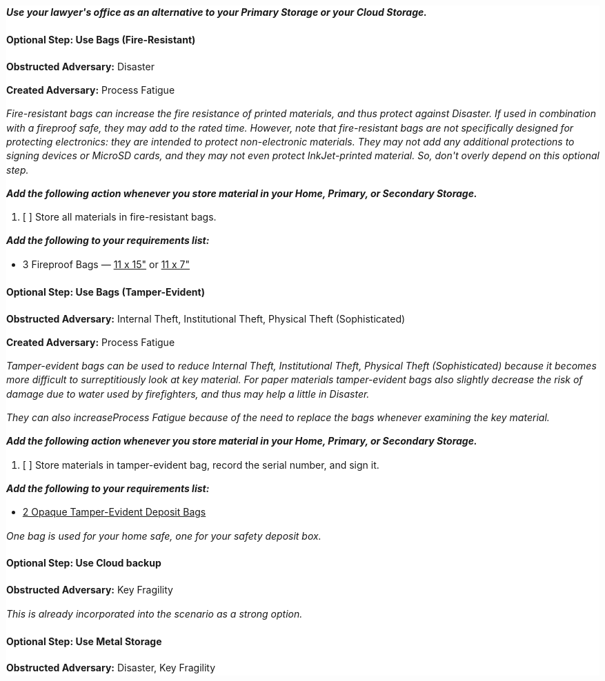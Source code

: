 **_Use your lawyer's office as an alternative to your Primary Storage or your Cloud Storage._**

#### Optional Step: Use Bags (Fire-Resistant)

**Obstructed Adversary:** Disaster

**Created Adversary:** Process Fatigue

_Fire-resistant bags can increase the fire resistance of printed materials, and thus protect against Disaster. If used in combination with a fireproof safe, they may add to the rated time. However, note that fire-resistant bags are not specifically designed for protecting electronics: they are intended to protect non-electronic materials. They may not add any additional protections to signing devices or MicroSD cards, and they may not even protect InkJet-printed material. So, don't overly depend on this optional step._

**_Add the following action whenever you store material in your Home, Primary, or Secondary Storage._**

1. [  ] Store all materials in fire-resistant bags.

**_Add the following to your requirements list:_**

* 3 Fireproof Bags — [11 x 15"](https://www.amazon.com/COLCASE-Fireproof-Non-Itchy-Resistant-Documents/dp/B074S2H4H9/) or [11 x 7"](https://www.amazon.com/gp/product/B01KWTE9ZU)

#### Optional Step: Use Bags (Tamper-Evident)

**Obstructed Adversary:** Internal Theft, Institutional Theft, Physical Theft (Sophisticated)

**Created Adversary:** Process Fatigue

_Tamper-evident bags can be used to reduce Internal Theft, Institutional Theft, Physical Theft (Sophisticated) because it becomes more difficult to surreptitiously look at key material. For paper materials tamper-evident bags also slightly decrease the risk of damage due to water used by firefighters, and thus may help a little in Disaster._

_They can also increaseProcess Fatigue because of the need to replace the bags whenever examining the key material._

**_Add the following action whenever you store material in your Home, Primary, or Secondary Storage._**

1. [  ] Store materials in tamper-evident bag, record the serial number, and sign it.

**_Add the following to your requirements list:_**

* [2 Opaque Tamper-Evident Deposit Bags](https://www.amazon.com/MMF-Industries-Tamper-Evident-Deposit-2362011N06/dp/B000J09BRO/ref=dp_prsubs_3?pd_rd_i=B000J09BRO&psc=1)

_One bag is used for your home safe, one for your safety deposit box._

#### Optional Step: Use Cloud backup
    
**Obstructed Adversary:** Key Fragility

_This is already incorporated into the scenario as a strong option._

#### Optional Step: Use Metal Storage

**Obstructed Adversary:** Disaster, Key Fragility


[^1]: **What about the Wallets?** The term "wallet" has generally been horribly overloaded in the digital-asset space. Worse, that language discourages thinking about the functional partition of different elements — such as partitioning key signing from transaction creation. This scenario thus avoids the term wallet, replacing its traditional usage with "transaction coordinator" and "signing device". The transaction coordinator is the software that creates transactions, manages signing, and sends the transaction. It's typically fully networked. The software used as a transaction coordinator in this scenario is most often called the "Sparrow wallet", or a "software wallet", but it doesn't hold any keys in this example: it's a pure coordinator. Signing devices sign transactions that they're given, usually because they hold keys. The majority of signing devices, such as Ledger, Trezor, Keystone, and Passport have typically been called "hardware wallets".
[^sca]: **Supply-Chain Attacks.** When possible, buy your products directly from the manufacturers, preferably at a store you can walk into. Thus, for example, it's optimal to buy an iPhone directly from the Apple Store. This reduces the odds that someone has modified the device before you received it. To reduce privacy dangers, you can also choose to pay for items with cash, a pre-loaded debit card, or some other means that keeps your personal information separate from the purchase.